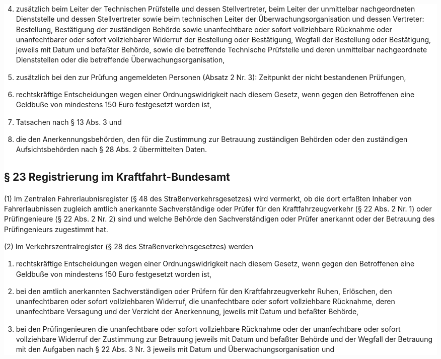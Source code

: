 
4.  zusätzlich beim Leiter der Technischen Prüfstelle und dessen
    Stellvertreter, beim Leiter der unmittelbar nachgeordneten
    Dienststelle und dessen Stellvertreter sowie beim technischen Leiter
    der Überwachungsorganisation und dessen Vertreter: Bestellung,
    Bestätigung der zuständigen Behörde sowie unanfechtbare oder sofort
    vollziehbare Rücknahme oder unanfechtbarer oder sofort vollziehbarer
    Widerruf der Bestellung oder Bestätigung, Wegfall der Bestellung oder
    Bestätigung, jeweils mit Datum und befaßter Behörde, sowie die
    betreffende Technische Prüfstelle und deren unmittelbar nachgeordnete
    Dienststellen oder die betreffende Überwachungsorganisation,


5.  zusätzlich bei den zur Prüfung angemeldeten Personen (Absatz 2 Nr. 3):
    Zeitpunkt der nicht bestandenen Prüfungen,


6.  rechtskräftige Entscheidungen wegen einer Ordnungswidrigkeit nach
    diesem Gesetz, wenn gegen den Betroffenen eine Geldbuße von mindestens
    150 Euro festgesetzt worden ist,


7.  Tatsachen nach § 13 Abs. 3 und


8.  die den Anerkennungsbehörden, den für die Zustimmung zur Betrauung
    zuständigen Behörden oder den zuständigen Aufsichtsbehörden nach § 28
    Abs. 2 übermittelten Daten.





## § 23 Registrierung im Kraftfahrt-Bundesamt

(1) Im Zentralen Fahrerlaubnisregister (§ 48 des
Straßenverkehrsgesetzes) wird vermerkt, ob die dort erfaßten Inhaber
von Fahrerlaubnissen zugleich amtlich anerkannte Sachverständige oder
Prüfer für den Kraftfahrzeugverkehr (§ 22 Abs. 2 Nr. 1) oder
Prüfingenieure (§ 22 Abs. 2 Nr. 2) sind und welche Behörde den
Sachverständigen oder Prüfer anerkannt oder der Betrauung des
Prüfingenieurs zugestimmt hat.

(2) Im Verkehrszentralregister (§ 28 des Straßenverkehrsgesetzes)
werden

1.  rechtskräftige Entscheidungen wegen einer Ordnungswidrigkeit nach
    diesem Gesetz, wenn gegen den Betroffenen eine Geldbuße von mindestens
    150 Euro festgesetzt worden ist,


2.  bei den amtlich anerkannten Sachverständigen oder Prüfern für den
    Kraftfahrzeugverkehr Ruhen, Erlöschen, den unanfechtbaren oder sofort
    vollziehbaren Widerruf, die unanfechtbare oder sofort vollziehbare
    Rücknahme, deren unanfechtbare Versagung und der Verzicht der
    Anerkennung, jeweils mit Datum und befaßter Behörde,


3.  bei den Prüfingenieuren die unanfechtbare oder sofort vollziehbare
    Rücknahme oder der unanfechtbare oder sofort vollziehbare Widerruf der
    Zustimmung zur Betrauung jeweils mit Datum und befaßter Behörde und
    der Wegfall der Betrauung mit den Aufgaben nach § 22 Abs. 3 Nr. 3
    jeweils mit Datum und Überwachungsorganisation und
